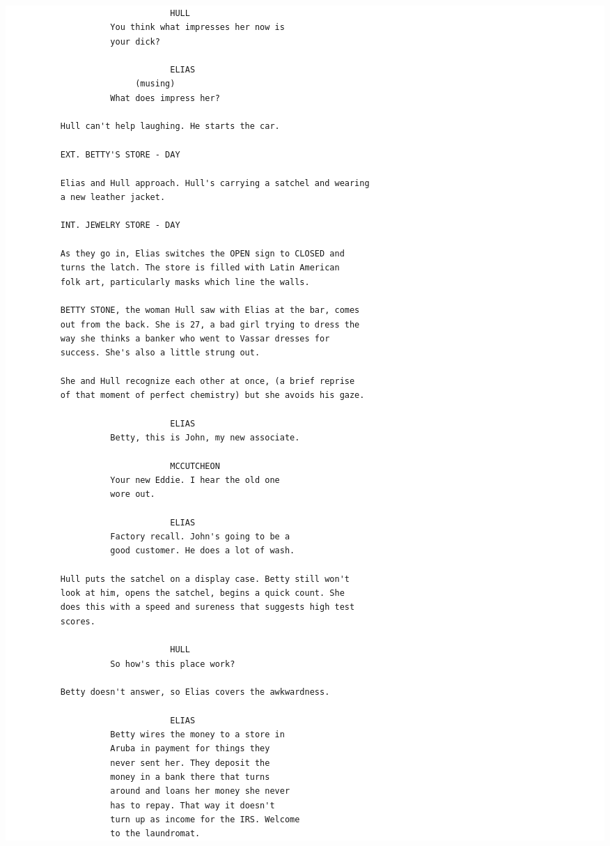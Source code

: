                                      HULL
                         You think what impresses her now is 
                         your dick?

                                     ELIAS
                              (musing)
                         What does impress her?

               Hull can't help laughing. He starts the car.

               EXT. BETTY'S STORE - DAY

               Elias and Hull approach. Hull's carrying a satchel and wearing 
               a new leather jacket.

               INT. JEWELRY STORE - DAY

               As they go in, Elias switches the OPEN sign to CLOSED and 
               turns the latch. The store is filled with Latin American 
               folk art, particularly masks which line the walls.

               BETTY STONE, the woman Hull saw with Elias at the bar, comes 
               out from the back. She is 27, a bad girl trying to dress the 
               way she thinks a banker who went to Vassar dresses for 
               success. She's also a little strung out.

               She and Hull recognize each other at once, (a brief reprise 
               of that moment of perfect chemistry) but she avoids his gaze.

                                     ELIAS
                         Betty, this is John, my new associate.

                                     MCCUTCHEON
                         Your new Eddie. I hear the old one 
                         wore out.

                                     ELIAS
                         Factory recall. John's going to be a 
                         good customer. He does a lot of wash.

               Hull puts the satchel on a display case. Betty still won't 
               look at him, opens the satchel, begins a quick count. She 
               does this with a speed and sureness that suggests high test 
               scores.

                                     HULL
                         So how's this place work?

               Betty doesn't answer, so Elias covers the awkwardness.

                                     ELIAS
                         Betty wires the money to a store in 
                         Aruba in payment for things they 
                         never sent her. They deposit the 
                         money in a bank there that turns 
                         around and loans her money she never 
                         has to repay. That way it doesn't 
                         turn up as income for the IRS. Welcome 
                         to the laundromat.
